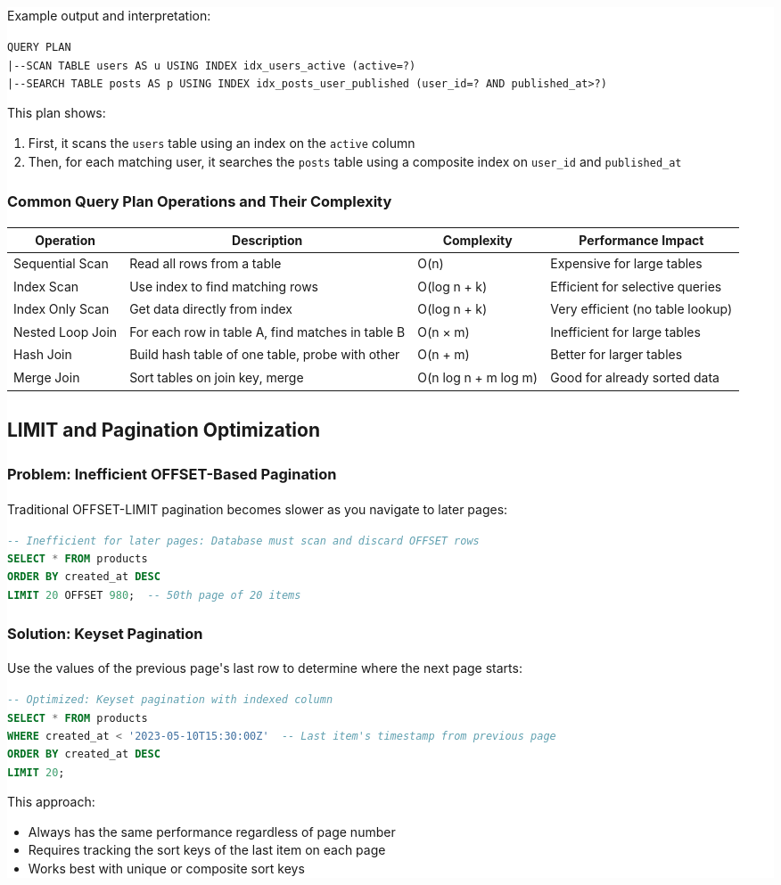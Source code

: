 Example output and interpretation:

```
QUERY PLAN
|--SCAN TABLE users AS u USING INDEX idx_users_active (active=?)
|--SEARCH TABLE posts AS p USING INDEX idx_posts_user_published (user_id=? AND published_at>?)
```

This plan shows:
1. First, it scans the `users` table using an index on the `active` column
2. Then, for each matching user, it searches the `posts` table using a composite index on `user_id` and `published_at`

### Common Query Plan Operations and Their Complexity

| Operation | Description | Complexity | Performance Impact |
|-----------|-------------|------------|-------------------|
| Sequential Scan | Read all rows from a table | O(n) | Expensive for large tables |
| Index Scan | Use index to find matching rows | O(log n + k) | Efficient for selective queries |
| Index Only Scan | Get data directly from index | O(log n + k) | Very efficient (no table lookup) |
| Nested Loop Join | For each row in table A, find matches in table B | O(n × m) | Inefficient for large tables |
| Hash Join | Build hash table of one table, probe with other | O(n + m) | Better for larger tables |
| Merge Join | Sort tables on join key, merge | O(n log n + m log m) | Good for already sorted data |

## LIMIT and Pagination Optimization

### Problem: Inefficient OFFSET-Based Pagination

Traditional OFFSET-LIMIT pagination becomes slower as you navigate to later pages:

```sql
-- Inefficient for later pages: Database must scan and discard OFFSET rows
SELECT * FROM products
ORDER BY created_at DESC
LIMIT 20 OFFSET 980;  -- 50th page of 20 items
```

### Solution: Keyset Pagination

Use the values of the previous page's last row to determine where the next page starts:

```sql
-- Optimized: Keyset pagination with indexed column
SELECT * FROM products
WHERE created_at < '2023-05-10T15:30:00Z'  -- Last item's timestamp from previous page
ORDER BY created_at DESC
LIMIT 20;
```

This approach:
- Always has the same performance regardless of page number
- Requires tracking the sort keys of the last item on each page
- Works best with unique or composite sort keys
